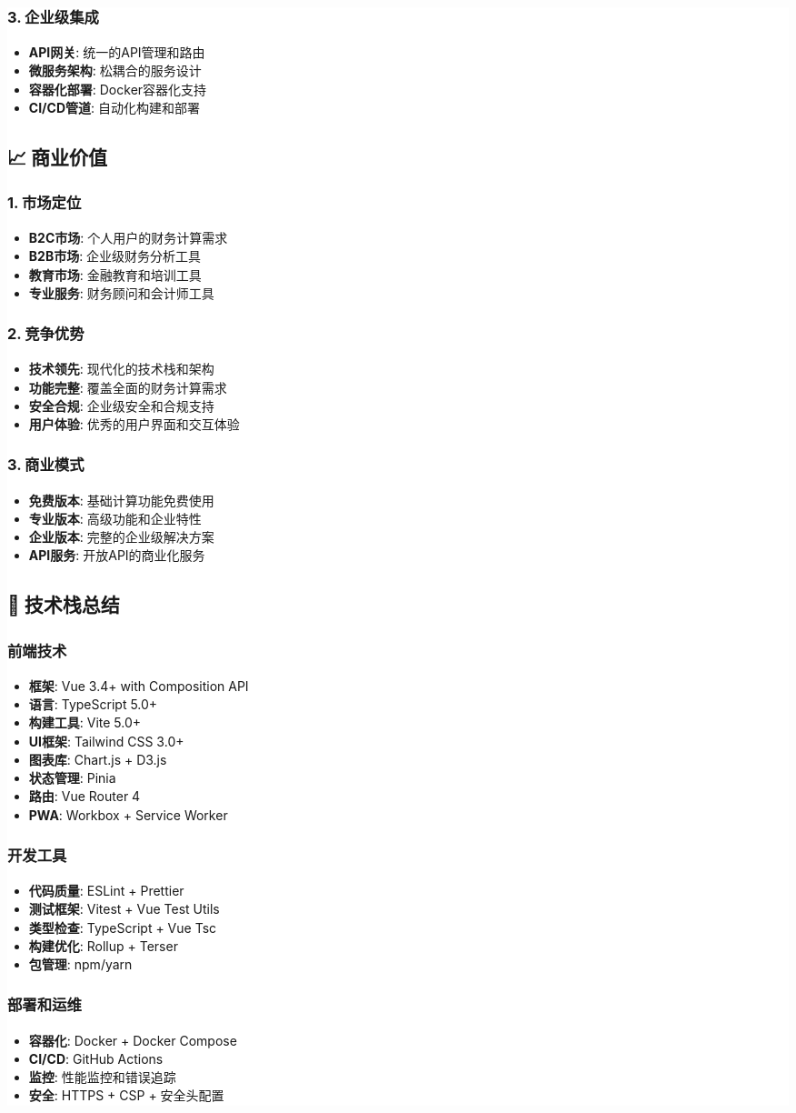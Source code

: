 ### 3. 企业级集成
- **API网关**: 统一的API管理和路由
- **微服务架构**: 松耦合的服务设计
- **容器化部署**: Docker容器化支持
- **CI/CD管道**: 自动化构建和部署

## 📈 商业价值

### 1. 市场定位
- **B2C市场**: 个人用户的财务计算需求
- **B2B市场**: 企业级财务分析工具
- **教育市场**: 金融教育和培训工具
- **专业服务**: 财务顾问和会计师工具

### 2. 竞争优势
- **技术领先**: 现代化的技术栈和架构
- **功能完整**: 覆盖全面的财务计算需求
- **安全合规**: 企业级安全和合规支持
- **用户体验**: 优秀的用户界面和交互体验

### 3. 商业模式
- **免费版本**: 基础计算功能免费使用
- **专业版本**: 高级功能和企业特性
- **企业版本**: 完整的企业级解决方案
- **API服务**: 开放API的商业化服务

## 🔧 技术栈总结

### 前端技术
- **框架**: Vue 3.4+ with Composition API
- **语言**: TypeScript 5.0+
- **构建工具**: Vite 5.0+
- **UI框架**: Tailwind CSS 3.0+
- **图表库**: Chart.js + D3.js
- **状态管理**: Pinia
- **路由**: Vue Router 4
- **PWA**: Workbox + Service Worker

### 开发工具
- **代码质量**: ESLint + Prettier
- **测试框架**: Vitest + Vue Test Utils
- **类型检查**: TypeScript + Vue Tsc
- **构建优化**: Rollup + Terser
- **包管理**: npm/yarn

### 部署和运维
- **容器化**: Docker + Docker Compose
- **CI/CD**: GitHub Actions
- **监控**: 性能监控和错误追踪
- **安全**: HTTPS + CSP + 安全头配置
